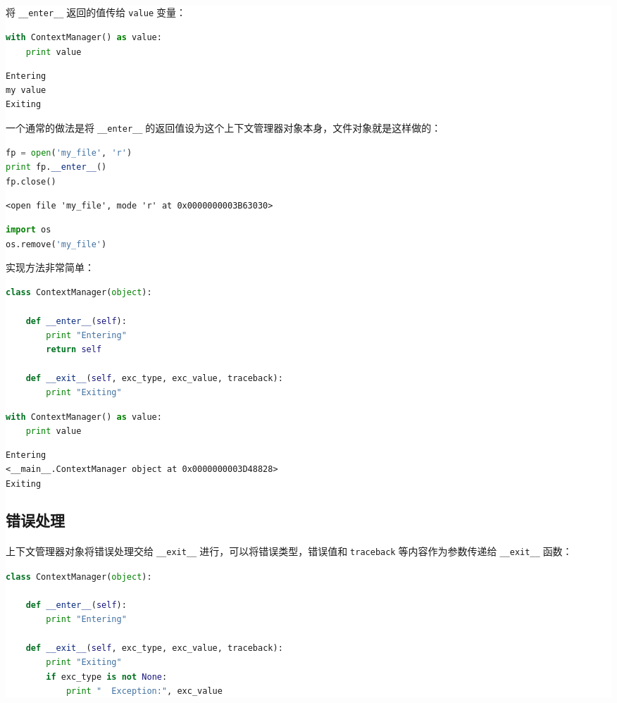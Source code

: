 将 `__enter__` 返回的值传给 `value` 变量：


```python
with ContextManager() as value:
    print value
```

    Entering
    my value
    Exiting


一个通常的做法是将 `__enter__` 的返回值设为这个上下文管理器对象本身，文件对象就是这样做的：


```python
fp = open('my_file', 'r')
print fp.__enter__()
fp.close()
```

    <open file 'my_file', mode 'r' at 0x0000000003B63030>



```python
import os
os.remove('my_file')
```

实现方法非常简单：


```python
class ContextManager(object):
    
    def __enter__(self):
        print "Entering"
        return self
    
    def __exit__(self, exc_type, exc_value, traceback):
        print "Exiting"
```


```python
with ContextManager() as value:
    print value
```

    Entering
    <__main__.ContextManager object at 0x0000000003D48828>
    Exiting


## 错误处理

上下文管理器对象将错误处理交给 `__exit__` 进行，可以将错误类型，错误值和 `traceback` 等内容作为参数传递给 `__exit__` 函数：


```python
class ContextManager(object):
    
    def __enter__(self):
        print "Entering"
    
    def __exit__(self, exc_type, exc_value, traceback):
        print "Exiting"
        if exc_type is not None:
            print "  Exception:", exc_value
```
